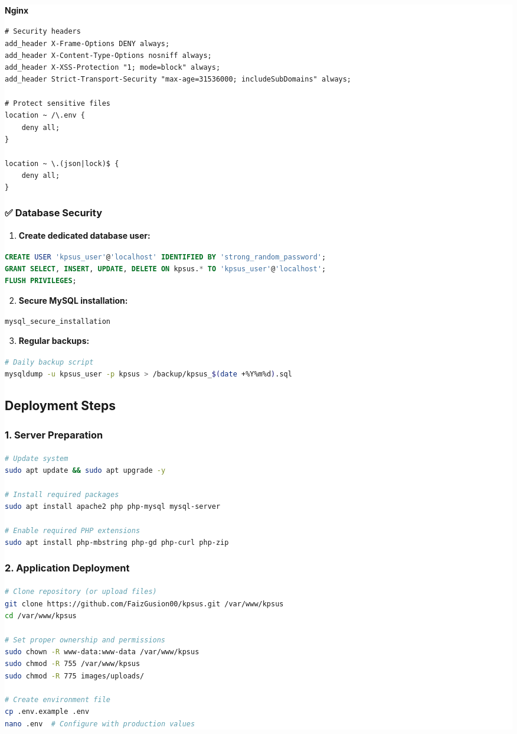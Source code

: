 **Nginx**
```nginx
# Security headers
add_header X-Frame-Options DENY always;
add_header X-Content-Type-Options nosniff always;
add_header X-XSS-Protection "1; mode=block" always;
add_header Strict-Transport-Security "max-age=31536000; includeSubDomains" always;

# Protect sensitive files
location ~ /\.env {
    deny all;
}

location ~ \.(json|lock)$ {
    deny all;
}
```

### ✅ Database Security

1. **Create dedicated database user:**
```sql
CREATE USER 'kpsus_user'@'localhost' IDENTIFIED BY 'strong_random_password';
GRANT SELECT, INSERT, UPDATE, DELETE ON kpsus.* TO 'kpsus_user'@'localhost';
FLUSH PRIVILEGES;
```

2. **Secure MySQL installation:**
```bash
mysql_secure_installation
```

3. **Regular backups:**
```bash
# Daily backup script
mysqldump -u kpsus_user -p kpsus > /backup/kpsus_$(date +%Y%m%d).sql
```

## Deployment Steps

### 1. Server Preparation
```bash
# Update system
sudo apt update && sudo apt upgrade -y

# Install required packages
sudo apt install apache2 php php-mysql mysql-server

# Enable required PHP extensions
sudo apt install php-mbstring php-gd php-curl php-zip
```

### 2. Application Deployment
```bash
# Clone repository (or upload files)
git clone https://github.com/FaizGusion00/kpsus.git /var/www/kpsus
cd /var/www/kpsus

# Set proper ownership and permissions
sudo chown -R www-data:www-data /var/www/kpsus
sudo chmod -R 755 /var/www/kpsus
sudo chmod -R 775 images/uploads/

# Create environment file
cp .env.example .env
nano .env  # Configure with production values
```
